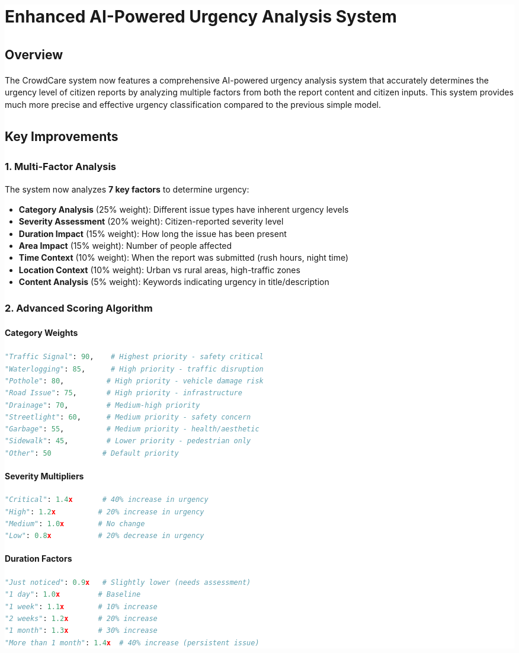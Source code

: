 # Enhanced AI-Powered Urgency Analysis System

## Overview

The CrowdCare system now features a comprehensive AI-powered urgency analysis system that accurately determines the urgency level of citizen reports by analyzing multiple factors from both the report content and citizen inputs. This system provides much more precise and effective urgency classification compared to the previous simple model.

## Key Improvements

### 1. Multi-Factor Analysis
The system now analyzes **7 key factors** to determine urgency:

- **Category Analysis** (25% weight): Different issue types have inherent urgency levels
- **Severity Assessment** (20% weight): Citizen-reported severity level
- **Duration Impact** (15% weight): How long the issue has been present
- **Area Impact** (15% weight): Number of people affected
- **Time Context** (10% weight): When the report was submitted (rush hours, night time)
- **Location Context** (10% weight): Urban vs rural areas, high-traffic zones
- **Content Analysis** (5% weight): Keywords indicating urgency in title/description

### 2. Advanced Scoring Algorithm

#### Category Weights
```python
"Traffic Signal": 90,    # Highest priority - safety critical
"Waterlogging": 85,      # High priority - traffic disruption
"Pothole": 80,          # High priority - vehicle damage risk
"Road Issue": 75,       # High priority - infrastructure
"Drainage": 70,         # Medium-high priority
"Streetlight": 60,      # Medium priority - safety concern
"Garbage": 55,          # Medium priority - health/aesthetic
"Sidewalk": 45,         # Lower priority - pedestrian only
"Other": 50            # Default priority
```

#### Severity Multipliers
```python
"Critical": 1.4x       # 40% increase in urgency
"High": 1.2x          # 20% increase in urgency
"Medium": 1.0x        # No change
"Low": 0.8x           # 20% decrease in urgency
```

#### Duration Factors
```python
"Just noticed": 0.9x   # Slightly lower (needs assessment)
"1 day": 1.0x         # Baseline
"1 week": 1.1x        # 10% increase
"2 weeks": 1.2x       # 20% increase
"1 month": 1.3x       # 30% increase
"More than 1 month": 1.4x  # 40% increase (persistent issue)
```
